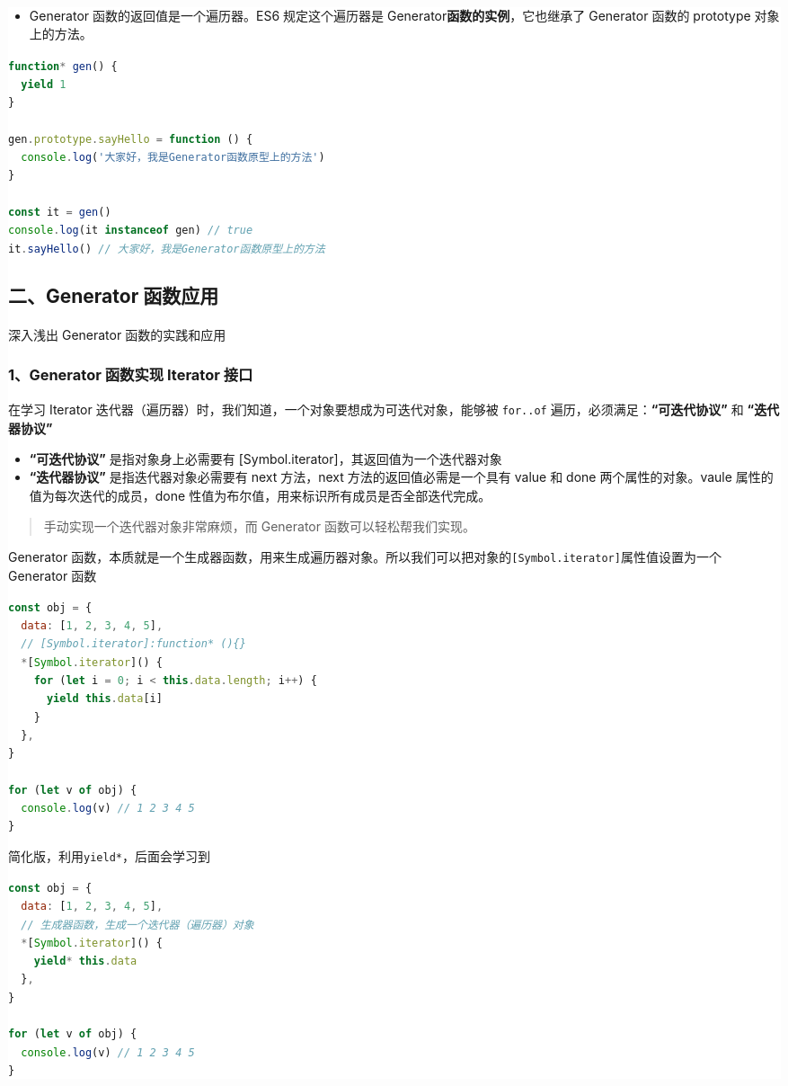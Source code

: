 - Generator 函数的返回值是一个遍历器。ES6 规定这个遍历器是 Generator**函数的实例**，它也继承了 Generator 函数的 prototype 对象上的方法。

```js
function* gen() {
  yield 1
}

gen.prototype.sayHello = function () {
  console.log('大家好，我是Generator函数原型上的方法')
}

const it = gen()
console.log(it instanceof gen) // true
it.sayHello() // 大家好，我是Generator函数原型上的方法
```

## 二、Generator 函数应用

深入浅出 Generator 函数的实践和应用

### 1、Generator 函数实现 Iterator 接口

在学习 Iterator 迭代器（遍历器）时，我们知道，一个对象要想成为可迭代对象，能够被 `for..of` 遍历，必须满足：**“可迭代协议”** 和 **“迭代器协议”**

- **“可迭代协议”** 是指对象身上必需要有 [Symbol.iterator]，其返回值为一个迭代器对象
- **“迭代器协议”** 是指迭代器对象必需要有 next 方法，next 方法的返回值必需是一个具有 value 和 done 两个属性的对象。vaule 属性的值为每次迭代的成员，done 性值为布尔值，用来标识所有成员是否全部迭代完成。

> 手动实现一个迭代器对象非常麻烦，而 Generator 函数可以轻松帮我们实现。

Generator 函数，本质就是一个生成器函数，用来生成遍历器对象。所以我们可以把对象的`[Symbol.iterator]`属性值设置为一个 Generator 函数

```js
const obj = {
  data: [1, 2, 3, 4, 5],
  // [Symbol.iterator]:function* (){}
  *[Symbol.iterator]() {
    for (let i = 0; i < this.data.length; i++) {
      yield this.data[i]
    }
  },
}

for (let v of obj) {
  console.log(v) // 1 2 3 4 5
}
```

简化版，利用`yield*`，后面会学习到

```js
const obj = {
  data: [1, 2, 3, 4, 5],
  // 生成器函数，生成一个迭代器（遍历器）对象
  *[Symbol.iterator]() {
    yield* this.data
  },
}

for (let v of obj) {
  console.log(v) // 1 2 3 4 5
}
```
